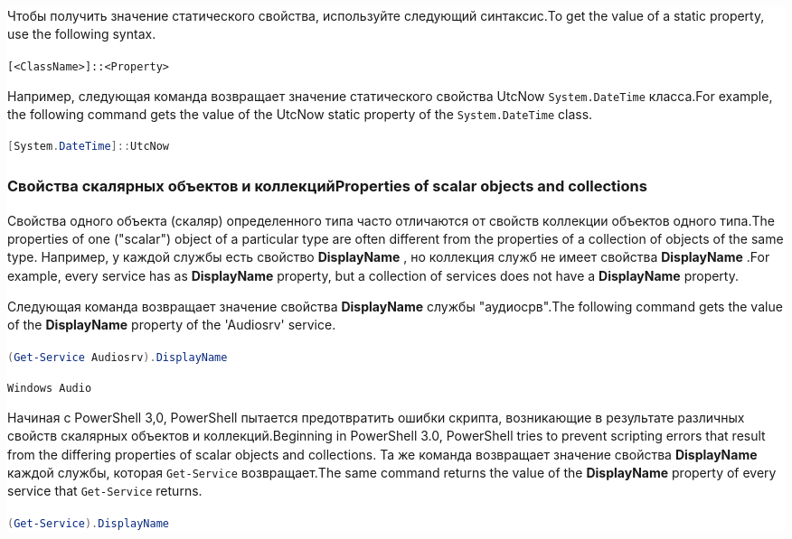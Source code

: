 <span data-ttu-id="ec456-152">Чтобы получить значение статического свойства, используйте следующий синтаксис.</span><span class="sxs-lookup"><span data-stu-id="ec456-152">To get the value of a static property, use the following syntax.</span></span>

```
[<ClassName>]::<Property>
```

<span data-ttu-id="ec456-153">Например, следующая команда возвращает значение статического свойства UtcNow `System.DateTime` класса.</span><span class="sxs-lookup"><span data-stu-id="ec456-153">For example, the following command gets the value of the UtcNow static property of the `System.DateTime` class.</span></span>

```powershell
[System.DateTime]::UtcNow
```

### <a name="properties-of-scalar-objects-and-collections"></a><span data-ttu-id="ec456-154">Свойства скалярных объектов и коллекций</span><span class="sxs-lookup"><span data-stu-id="ec456-154">Properties of scalar objects and collections</span></span>

<span data-ttu-id="ec456-155">Свойства одного объекта (скаляр) определенного типа часто отличаются от свойств коллекции объектов одного типа.</span><span class="sxs-lookup"><span data-stu-id="ec456-155">The properties of one ("scalar") object of a particular type are often different from the properties of a collection of objects of the same type.</span></span>
<span data-ttu-id="ec456-156">Например, у каждой службы есть свойство **DisplayName** , но коллекция служб не имеет свойства **DisplayName** .</span><span class="sxs-lookup"><span data-stu-id="ec456-156">For example, every service has as **DisplayName** property, but a collection of services does not have a **DisplayName** property.</span></span>

<span data-ttu-id="ec456-157">Следующая команда возвращает значение свойства **DisplayName** службы "аудиосрв".</span><span class="sxs-lookup"><span data-stu-id="ec456-157">The following command gets the value of the **DisplayName** property of the 'Audiosrv' service.</span></span>

```powershell
(Get-Service Audiosrv).DisplayName
```

```output
Windows Audio
```

<span data-ttu-id="ec456-158">Начиная с PowerShell 3,0, PowerShell пытается предотвратить ошибки скрипта, возникающие в результате различных свойств скалярных объектов и коллекций.</span><span class="sxs-lookup"><span data-stu-id="ec456-158">Beginning in PowerShell 3.0, PowerShell tries to prevent scripting errors that result from the differing properties of scalar objects and collections.</span></span> <span data-ttu-id="ec456-159">Та же команда возвращает значение свойства **DisplayName** каждой службы, которая `Get-Service` возвращает.</span><span class="sxs-lookup"><span data-stu-id="ec456-159">The same command returns the value of the **DisplayName** property of every service that `Get-Service` returns.</span></span>

```powershell
(Get-Service).DisplayName
```
